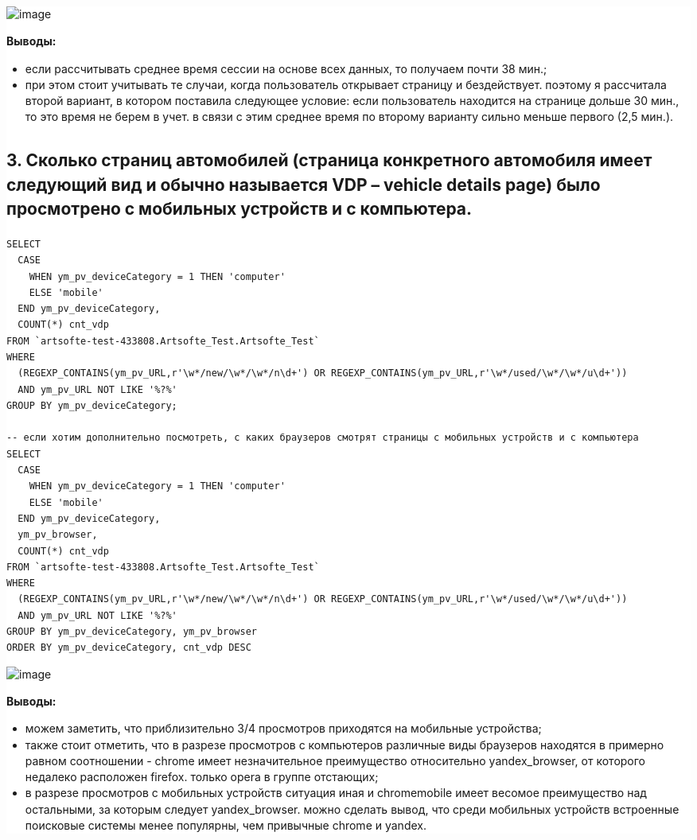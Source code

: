 ![image](https://github.com/user-attachments/assets/7328064e-a6df-4b19-a586-07b0f29fa646)

**Выводы:**
- если рассчитывать среднее время сессии на основе всех данных, то получаем почти 38 мин.;
- при этом стоит учитывать те случаи, когда пользователь открывает страницу и бездействует. поэтому я рассчитала второй вариант, в котором поставила следующее условие: если пользователь находится на странице дольше 30 мин., то это время не берем в учет. в связи с этим среднее время по второму варианту сильно меньше первого (2,5 мин.).

## 3. Сколько страниц автомобилей (страница конкретного автомобиля имеет следующий вид и обычно называется VDP – vehicle details page) было просмотрено с мобильных устройств и с компьютера.

```
SELECT 
  CASE
    WHEN ym_pv_deviceCategory = 1 THEN 'computer'
    ELSE 'mobile'
  END ym_pv_deviceCategory, 
  COUNT(*) cnt_vdp
FROM `artsofte-test-433808.Artsofte_Test.Artsofte_Test`
WHERE  
  (REGEXP_CONTAINS(ym_pv_URL,r'\w*/new/\w*/\w*/n\d+') OR REGEXP_CONTAINS(ym_pv_URL,r'\w*/used/\w*/\w*/u\d+')) 
  AND ym_pv_URL NOT LIKE '%?%'
GROUP BY ym_pv_deviceCategory;

-- если хотим дополнительно посмотреть, с каких браузеров смотрят страницы с мобильных устройств и с компьютера
SELECT 
  CASE
    WHEN ym_pv_deviceCategory = 1 THEN 'computer'
    ELSE 'mobile'
  END ym_pv_deviceCategory, 
  ym_pv_browser,
  COUNT(*) cnt_vdp
FROM `artsofte-test-433808.Artsofte_Test.Artsofte_Test`
WHERE  
  (REGEXP_CONTAINS(ym_pv_URL,r'\w*/new/\w*/\w*/n\d+') OR REGEXP_CONTAINS(ym_pv_URL,r'\w*/used/\w*/\w*/u\d+')) 
  AND ym_pv_URL NOT LIKE '%?%'
GROUP BY ym_pv_deviceCategory, ym_pv_browser
ORDER BY ym_pv_deviceCategory, cnt_vdp DESC
```

![image](https://github.com/user-attachments/assets/9549b709-af09-4787-a8d7-64978fa21597)

**Выводы:**
- можем заметить, что приблизительно 3/4 просмотров приходятся на мобильные устройства;
- также стоит отметить, что в разрезе просмотров с компьютеров различные виды браузеров находятся в примерно равном соотношении - chrome имеет незначительное преимущество относительно yandex_browser, от которого недалеко расположен firefox. только opera в группе отстающих;
- в разрезе просмотров с мобильных устройств ситуация иная и chromemobile имеет весомое преимущество над остальными, за которым следует yandex_browser. можно сделать вывод, что среди мобильных устройств встроенные поисковые системы менее популярны, чем привычные chrome и yandex.
